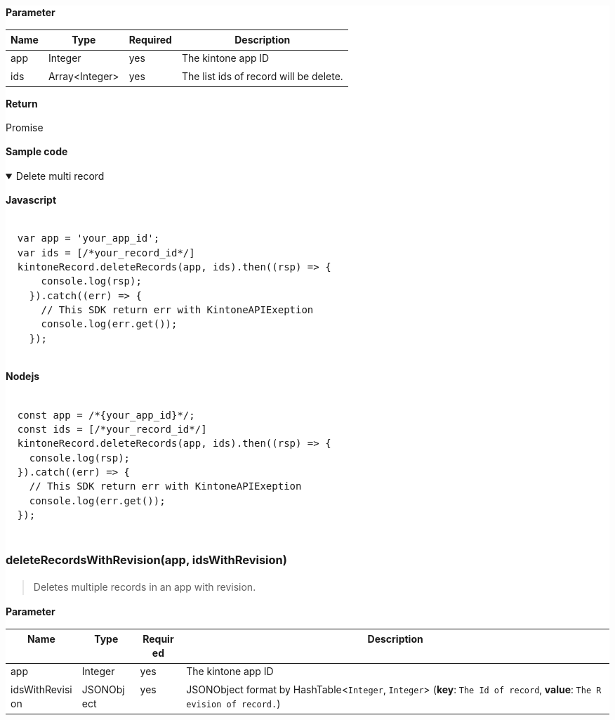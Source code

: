 **Parameter**

| Name| Type| Required| Description |
| --- | --- | --- | --- |
| app | Integer | yes | The kintone app ID
| ids | Array<Integer\> | yes | The list ids of record will be delete.

**Return**

Promise

**Sample code**

<details class="tab-container" open>
<Summary>Delete multi record</Summary>

<strong class="tab-name">Javascript</strong>

<pre class="inline-code">

  var app = 'your_app_id';
  var ids = [/*your_record_id*/]
  kintoneRecord.deleteRecords(app, ids).then((rsp) => {
      console.log(rsp);
    }).catch((err) => {
      // This SDK return err with KintoneAPIExeption
      console.log(err.get());
    });

</pre>

<strong class="tab-name">Nodejs</strong>

<pre class="inline-code">

  const app = /*{your_app_id}*/;
  const ids = [/*your_record_id*/]
  kintoneRecord.deleteRecords(app, ids).then((rsp) => {
    console.log(rsp);
  }).catch((err) => {
    // This SDK return err with KintoneAPIExeption
    console.log(err.get());
  });

</pre>

</details>

### deleteRecordsWithRevision(app, idsWithRevision)

> Deletes multiple records in an app with revision.

**Parameter**

| Name| Type| Required| Description |
| --- | --- | --- | --- |
| app | Integer | yes | The kintone app ID
| idsWithRevision | JSONObject | yes | JSONObject format by HashTable<`Integer`, `Integer`\> (**key**: `The Id of record`, **value**: `The Revision of record.`)
